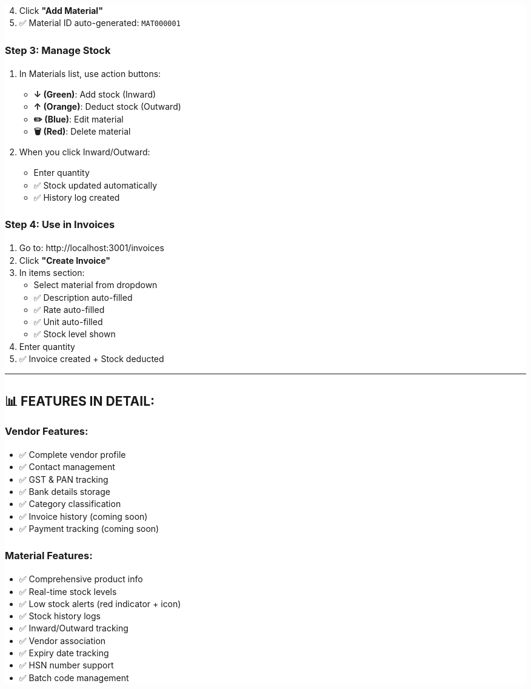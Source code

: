    ```
   ```
4. Click **"Add Material"**
5. ✅ Material ID auto-generated: `MAT000001`

### **Step 3: Manage Stock**
1. In Materials list, use action buttons:
   - **↓ (Green)**: Add stock (Inward)
   - **↑ (Orange)**: Deduct stock (Outward)
   - **✏️ (Blue)**: Edit material
   - **🗑️ (Red)**: Delete material

2. When you click Inward/Outward:
   - Enter quantity
   - ✅ Stock updated automatically
   - ✅ History log created

### **Step 4: Use in Invoices**
1. Go to: http://localhost:3001/invoices
2. Click **"Create Invoice"**
3. In items section:
   - Select material from dropdown
   - ✅ Description auto-filled
   - ✅ Rate auto-filled
   - ✅ Unit auto-filled
   - ✅ Stock level shown
4. Enter quantity
5. ✅ Invoice created + Stock deducted

---

## 📊 **FEATURES IN DETAIL:**

### **Vendor Features:**
- ✅ Complete vendor profile
- ✅ Contact management
- ✅ GST & PAN tracking
- ✅ Bank details storage
- ✅ Category classification
- ✅ Invoice history (coming soon)
- ✅ Payment tracking (coming soon)

### **Material Features:**
- ✅ Comprehensive product info
- ✅ Real-time stock levels
- ✅ Low stock alerts (red indicator + icon)
- ✅ Stock history logs
- ✅ Inward/Outward tracking
- ✅ Vendor association
- ✅ Expiry date tracking
- ✅ HSN number support
- ✅ Batch code management
